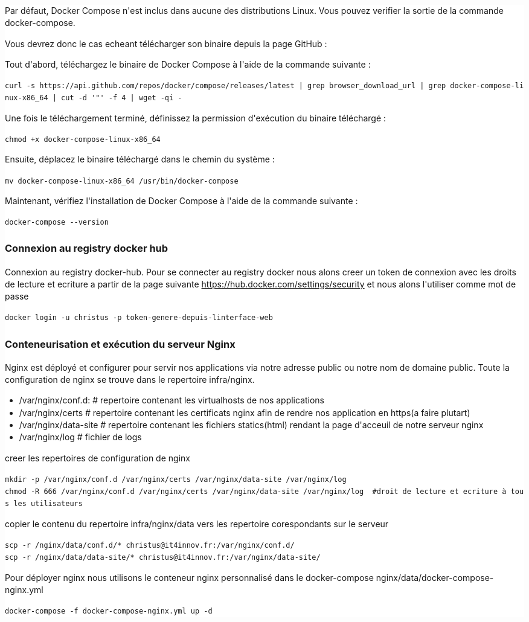 Par défaut, Docker Compose n'est inclus dans aucune des distributions Linux.
Vous pouvez verifier la sortie de la commande docker-compose.

Vous devrez donc le cas echeant télécharger son binaire depuis la page GitHub :

Tout d'abord, téléchargez le binaire de Docker Compose à l'aide de la commande suivante :

    curl -s https://api.github.com/repos/docker/compose/releases/latest | grep browser_download_url | grep docker-compose-linux-x86_64 | cut -d '"' -f 4 | wget -qi -
Une fois le téléchargement terminé, définissez la permission d'exécution du binaire téléchargé :

    chmod +x docker-compose-linux-x86_64
Ensuite, déplacez le binaire téléchargé dans le chemin du système :

    mv docker-compose-linux-x86_64 /usr/bin/docker-compose
Maintenant, vérifiez l'installation de Docker Compose à l'aide de la commande suivante :

    docker-compose --version


### Connexion au registry docker hub

Connexion au registry docker-hub. Pour se connecter au registry docker nous alons creer un token de connexion avec les droits de lecture et ecriture a partir de la page suivante https://hub.docker.com/settings/security et nous alons l'utiliser comme mot de passe

    docker login -u christus -p token-genere-depuis-linterface-web




### Conteneurisation et exécution du serveur Nginx

Nginx est déployé et configurer pour servir nos applications via notre adresse public ou notre nom de domaine public.
Toute la configuration de nginx se trouve dans le repertoire infra/nginx.

- /var/nginx/conf.d:    # repertoire contenant les virtualhosts de nos applications
- /var/nginx/certs     # repertoire contenant les certificats nginx afin de rendre nos application en https(a faire plutart)
- /var/nginx/data-site # repertoire contenant les fichiers statics(html) rendant la page d'acceuil de notre serveur nginx
- /var/nginx/log       # fichier de logs

creer les repertoires de configuration de nginx

    mkdir -p /var/nginx/conf.d /var/nginx/certs /var/nginx/data-site /var/nginx/log
    chmod -R 666 /var/nginx/conf.d /var/nginx/certs /var/nginx/data-site /var/nginx/log  #droit de lecture et ecriture à tous les utilisateurs

copier le contenu du repertoire infra/nginx/data vers les repertoire corespondants sur le serveur

    scp -r /nginx/data/conf.d/* christus@it4innov.fr:/var/nginx/conf.d/
    scp -r /nginx/data/data-site/* christus@it4innov.fr:/var/nginx/data-site/

Pour déployer nginx nous utilisons le conteneur nginx personnalisé dans le docker-compose nginx/data/docker-compose-nginx.yml

    docker-compose -f docker-compose-nginx.yml up -d
